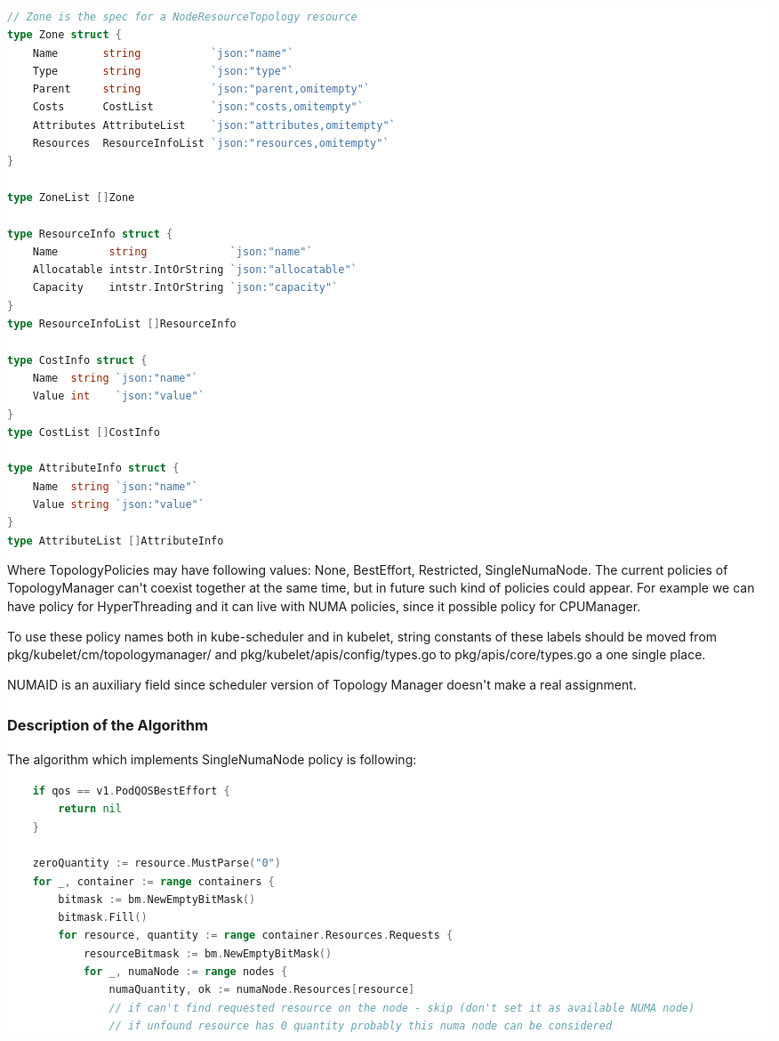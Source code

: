 ```go
// Zone is the spec for a NodeResourceTopology resource
type Zone struct {
	Name       string           `json:"name"`
	Type       string           `json:"type"`
	Parent     string           `json:"parent,omitempty"`
	Costs      CostList         `json:"costs,omitempty"`
	Attributes AttributeList    `json:"attributes,omitempty"`
	Resources  ResourceInfoList `json:"resources,omitempty"`
}

type ZoneList []Zone

type ResourceInfo struct {
	Name        string             `json:"name"`
	Allocatable intstr.IntOrString `json:"allocatable"`
	Capacity    intstr.IntOrString `json:"capacity"`
}
type ResourceInfoList []ResourceInfo

type CostInfo struct {
	Name  string `json:"name"`
	Value int    `json:"value"`
}
type CostList []CostInfo

type AttributeInfo struct {
	Name  string `json:"name"`
	Value string `json:"value"`
}
type AttributeList []AttributeInfo

```
Where TopologyPolicies may have following values: None, BestEffort, Restricted, SingleNumaNode.
The current policies of TopologyManager can't coexist together at the same time, but in future such kind of policies could appear.
For example we can have policy for HyperThreading and it can live with NUMA policies, since it possible policy for CPUManager.

To use these policy names both in kube-scheduler and in kubelet, string constants of these labels should be moved from pkg/kubelet/cm/topologymanager/ and pkg/kubelet/apis/config/types.go to pkg/apis/core/types.go a one single place.

NUMAID is an auxiliary field since scheduler version of Topology Manager doesn't make a real assignment.

### Description of the Algorithm

The algorithm which implements SingleNumaNode policy is following:

```go
	if qos == v1.PodQOSBestEffort {
		return nil
	}

	zeroQuantity := resource.MustParse("0")
	for _, container := range containers {
		bitmask := bm.NewEmptyBitMask()
		bitmask.Fill()
		for resource, quantity := range container.Resources.Requests {
			resourceBitmask := bm.NewEmptyBitMask()
			for _, numaNode := range nodes {
				numaQuantity, ok := numaNode.Resources[resource]
				// if can't find requested resource on the node - skip (don't set it as available NUMA node)
				// if unfound resource has 0 quantity probably this numa node can be considered
```

[1]: https://docs.google.com/document/d/12kj3fK8boNuPNqob6F_pPU9ZTaNEnPGaXEooW1Cilwg/edit
[2]: https://github.com/kubernetes-sigs/node-feature-discovery
[3]: https://github.com/k8stopologyawareschedwg/noderesourcetopology-api
[4]: https://github.com/kubernetes/enhancements/pull/1870
[5]: https://github.com/kubernetes-sigs/node-feature-discovery/issues/333